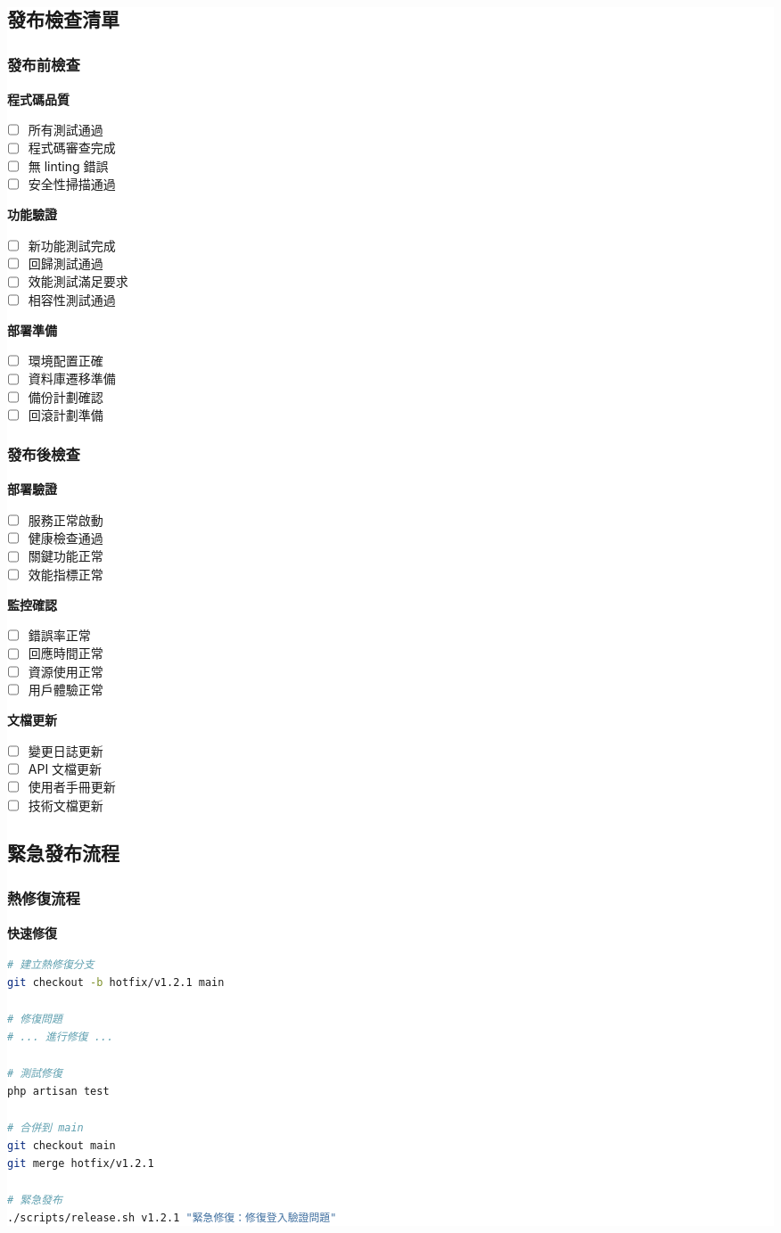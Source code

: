 
## 發布檢查清單

### 發布前檢查

**程式碼品質**
- [ ] 所有測試通過
- [ ] 程式碼審查完成
- [ ] 無 linting 錯誤
- [ ] 安全性掃描通過

**功能驗證**
- [ ] 新功能測試完成
- [ ] 回歸測試通過
- [ ] 效能測試滿足要求
- [ ] 相容性測試通過

**部署準備**
- [ ] 環境配置正確
- [ ] 資料庫遷移準備
- [ ] 備份計劃確認
- [ ] 回滾計劃準備

### 發布後檢查

**部署驗證**
- [ ] 服務正常啟動
- [ ] 健康檢查通過
- [ ] 關鍵功能正常
- [ ] 效能指標正常

**監控確認**
- [ ] 錯誤率正常
- [ ] 回應時間正常
- [ ] 資源使用正常
- [ ] 用戶體驗正常

**文檔更新**
- [ ] 變更日誌更新
- [ ] API 文檔更新
- [ ] 使用者手冊更新
- [ ] 技術文檔更新

## 緊急發布流程

### 熱修復流程

**快速修復**
```bash
# 建立熱修復分支
git checkout -b hotfix/v1.2.1 main

# 修復問題
# ... 進行修復 ...

# 測試修復
php artisan test

# 合併到 main
git checkout main
git merge hotfix/v1.2.1

# 緊急發布
./scripts/release.sh v1.2.1 "緊急修復：修復登入驗證問題"
```